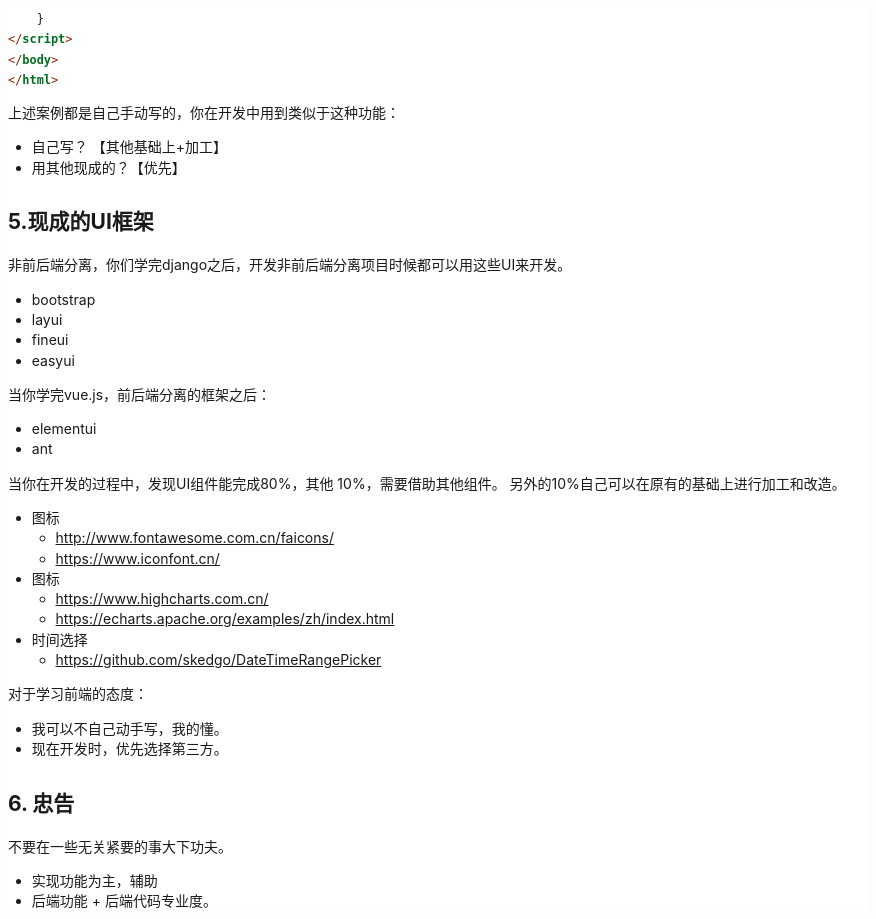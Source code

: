 ```html
    }
</script>
</body>
</html>
```





上述案例都是自己手动写的，你在开发中用到类似于这种功能：

- 自己写？            【其他基础上+加工】 
- 用其他现成的？【优先】



## 5.现成的UI框架

非前后端分离，你们学完django之后，开发非前后端分离项目时候都可以用这些UI来开发。

- bootstrap
- layui
- fineui
- easyui



当你学完vue.js，前后端分离的框架之后：

- elementui
- ant



当你在开发的过程中，发现UI组件能完成80%，其他 10%，需要借助其他组件。 另外的10%自己可以在原有的基础上进行加工和改造。

- 图标
  - http://www.fontawesome.com.cn/faicons/
  - https://www.iconfont.cn/
- 图标
  - https://www.highcharts.com.cn/
  - https://echarts.apache.org/examples/zh/index.html
- 时间选择
  - https://github.com/skedgo/DateTimeRangePicker



对于学习前端的态度：

- 我可以不自己动手写，我的懂。
- 现在开发时，优先选择第三方。



## 6. 忠告

不要在一些无关紧要的事大下功夫。

- 实现功能为主，辅助
- 后端功能 + 后端代码专业度。
